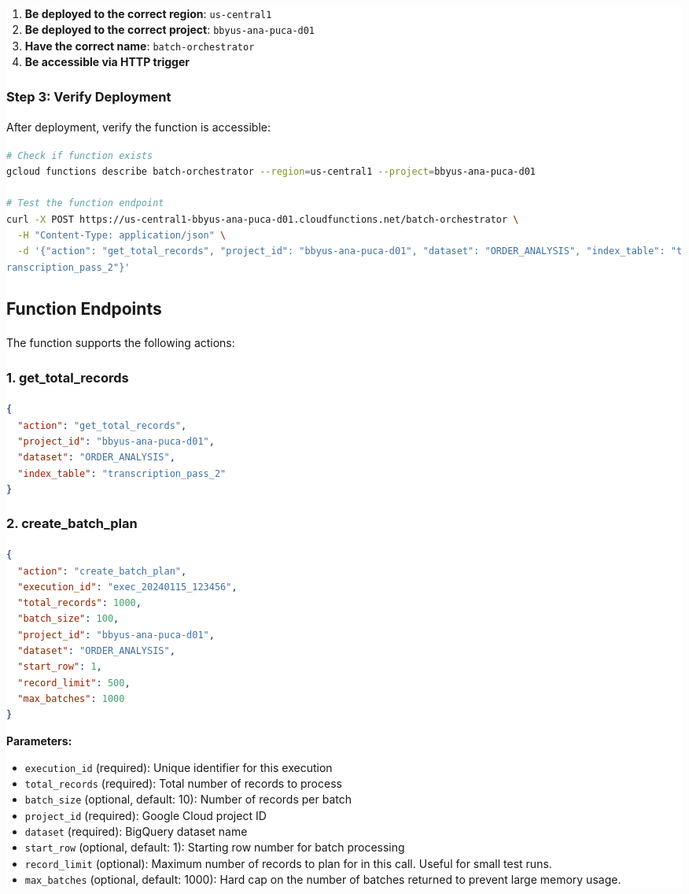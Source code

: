 1. **Be deployed to the correct region**: `us-central1`
2. **Be deployed to the correct project**: `bbyus-ana-puca-d01`
3. **Have the correct name**: `batch-orchestrator`
4. **Be accessible via HTTP trigger**

### **Step 3: Verify Deployment**

After deployment, verify the function is accessible:

```bash
# Check if function exists
gcloud functions describe batch-orchestrator --region=us-central1 --project=bbyus-ana-puca-d01

# Test the function endpoint
curl -X POST https://us-central1-bbyus-ana-puca-d01.cloudfunctions.net/batch-orchestrator \
  -H "Content-Type: application/json" \
  -d '{"action": "get_total_records", "project_id": "bbyus-ana-puca-d01", "dataset": "ORDER_ANALYSIS", "index_table": "transcription_pass_2"}'
```

## Function Endpoints

The function supports the following actions:

### **1. get_total_records**
```json
{
  "action": "get_total_records",
  "project_id": "bbyus-ana-puca-d01",
  "dataset": "ORDER_ANALYSIS",
  "index_table": "transcription_pass_2"
}
```

### **2. create_batch_plan**
```json
{
  "action": "create_batch_plan",
  "execution_id": "exec_20240115_123456",
  "total_records": 1000,
  "batch_size": 100,
  "project_id": "bbyus-ana-puca-d01",
  "dataset": "ORDER_ANALYSIS",
  "start_row": 1,
  "record_limit": 500,
  "max_batches": 1000
}
```

**Parameters:**
- `execution_id` (required): Unique identifier for this execution
- `total_records` (required): Total number of records to process
- `batch_size` (optional, default: 10): Number of records per batch
- `project_id` (required): Google Cloud project ID
- `dataset` (required): BigQuery dataset name
- `start_row` (optional, default: 1): Starting row number for batch processing
- `record_limit` (optional): Maximum number of records to plan for in this call. Useful for small test runs.
- `max_batches` (optional, default: 1000): Hard cap on the number of batches returned to prevent large memory usage.
